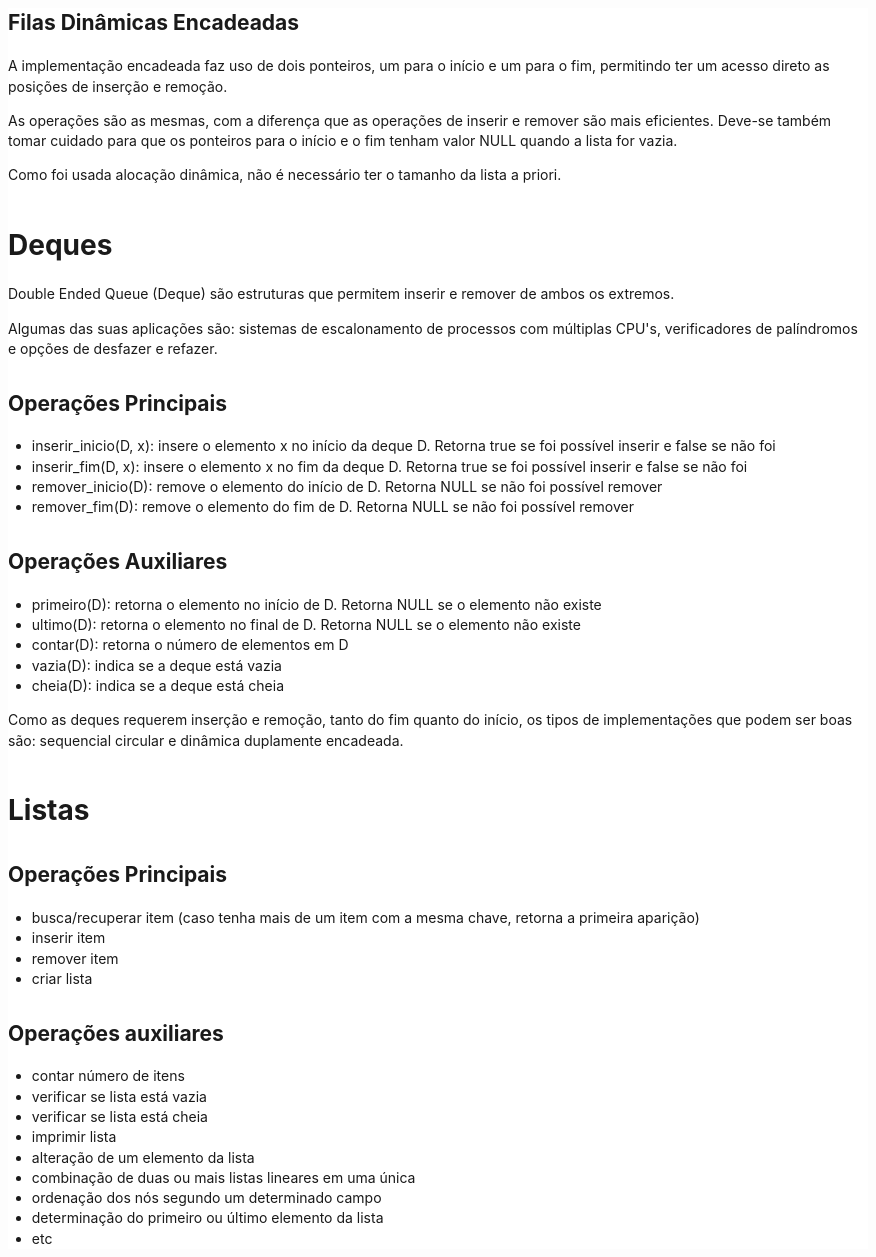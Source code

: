 ## Filas Dinâmicas Encadeadas
A implementação encadeada faz uso de dois ponteiros, um para o início e um para o fim, permitindo ter um acesso direto as posições de inserção e remoção.

As operações são as mesmas, com a diferença que as operações de inserir e remover são mais eficientes. Deve-se também tomar cuidado para que os ponteiros para o início e o fim tenham valor NULL quando a lista for vazia.

Como foi usada alocação dinâmica, não é necessário ter o tamanho da lista a priori.
# Deques
Double Ended Queue (Deque) são estruturas que permitem inserir e remover de ambos os extremos.

Algumas das suas aplicações são: sistemas de escalonamento de processos com múltiplas CPU's, verificadores de palíndromos e opções de desfazer e refazer.

## Operações Principais
- inserir_inicio(D, x): insere o elemento x no início da deque D. Retorna true se foi possível inserir e false se não foi
- inserir_fim(D, x): insere o elemento x no fim da deque D. Retorna true se foi possível inserir e false se não foi
- remover_inicio(D): remove o elemento do início de D. Retorna NULL se não foi possível remover
- remover_fim(D): remove o elemento do fim de D. Retorna NULL se não foi possível remover
## Operações Auxiliares
- primeiro(D): retorna o elemento no início de D. Retorna NULL se o elemento não existe
- ultimo(D): retorna o elemento no final de D. Retorna NULL se o elemento não existe
- contar(D): retorna o número de elementos em D
- vazia(D): indica se a deque está vazia
- cheia(D): indica se a deque está cheia

Como as deques requerem inserção e remoção, tanto do fim quanto do início, os tipos de implementações que podem ser boas são: sequencial circular e dinâmica duplamente encadeada.
# Listas
## Operações Principais
- busca/recuperar item (caso tenha mais de um item com a mesma chave, retorna a primeira aparição)
- inserir item
- remover item
- criar lista
## Operações auxiliares
- contar número de itens
- verificar se lista está vazia
- verificar se lista está cheia
- imprimir lista
- alteração de um elemento da lista
- combinação de duas ou mais listas lineares em uma única
- ordenação dos nós segundo um determinado campo
- determinação do primeiro ou último elemento da lista
- etc
